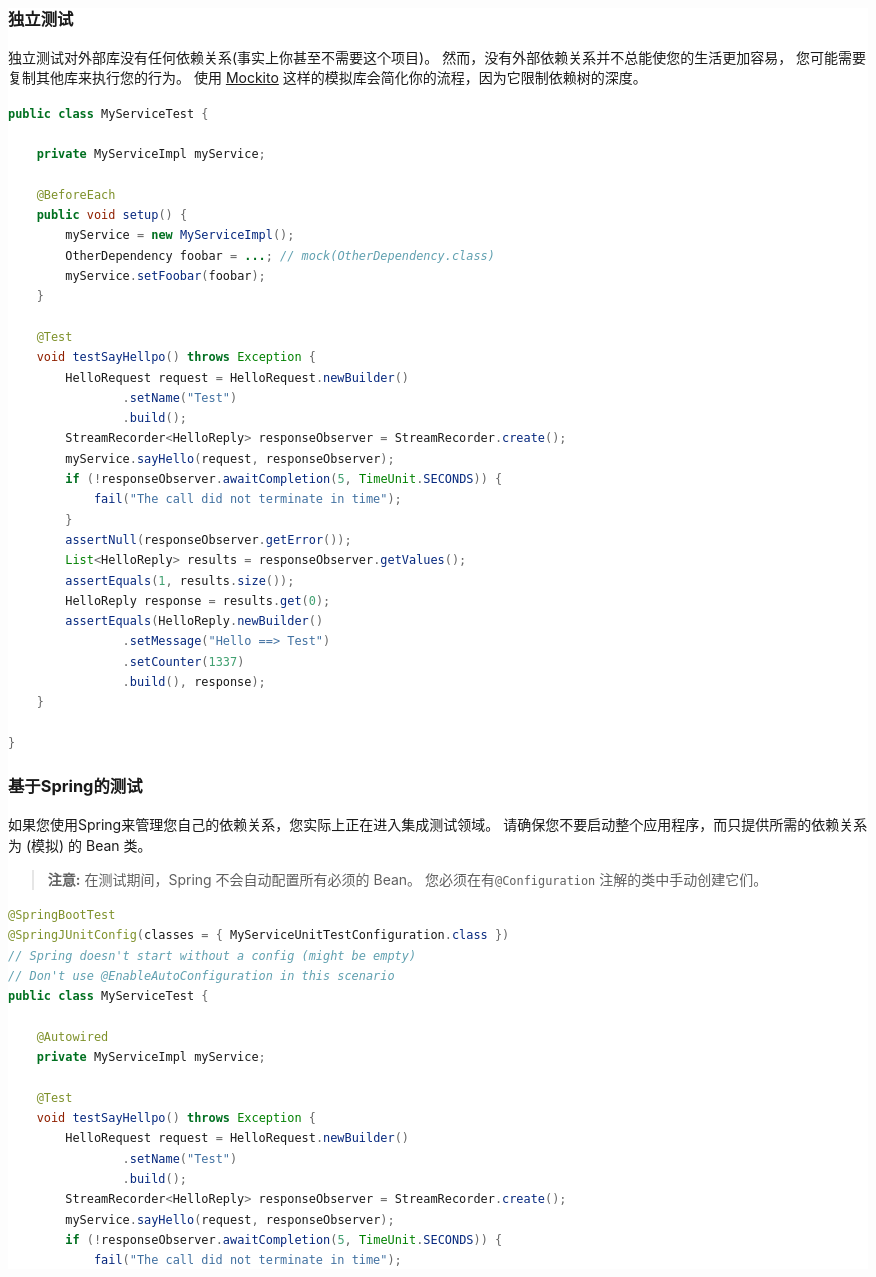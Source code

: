 ### 独立测试

独立测试对外部库没有任何依赖关系(事实上你甚至不需要这个项目)。 然而，没有外部依赖关系并不总能使您的生活更加容易， 您可能需要复制其他库来执行您的行为。 使用 [Mockito](https://site.mockito.org) 这样的模拟库会简化你的流程，因为它限制依赖树的深度。

````java
public class MyServiceTest {

    private MyServiceImpl myService;

    @BeforeEach
    public void setup() {
        myService = new MyServiceImpl();
        OtherDependency foobar = ...; // mock(OtherDependency.class)
        myService.setFoobar(foobar);
    }

    @Test
    void testSayHellpo() throws Exception {
        HelloRequest request = HelloRequest.newBuilder()
                .setName("Test")
                .build();
        StreamRecorder<HelloReply> responseObserver = StreamRecorder.create();
        myService.sayHello(request, responseObserver);
        if (!responseObserver.awaitCompletion(5, TimeUnit.SECONDS)) {
            fail("The call did not terminate in time");
        }
        assertNull(responseObserver.getError());
        List<HelloReply> results = responseObserver.getValues();
        assertEquals(1, results.size());
        HelloReply response = results.get(0);
        assertEquals(HelloReply.newBuilder()
                .setMessage("Hello ==> Test")
                .setCounter(1337)
                .build(), response);
    }

}
````

### 基于Spring的测试

如果您使用Spring来管理您自己的依赖关系，您实际上正在进入集成测试领域。 请确保您不要启动整个应用程序，而只提供所需的依赖关系为 (模拟) 的 Bean 类。

> **注意:** 在测试期间，Spring 不会自动配置所有必须的 Bean。 您必须在有`@Configuration` 注解的类中手动创建它们。

````java
@SpringBootTest
@SpringJUnitConfig(classes = { MyServiceUnitTestConfiguration.class })
// Spring doesn't start without a config (might be empty)
// Don't use @EnableAutoConfiguration in this scenario
public class MyServiceTest {

    @Autowired
    private MyServiceImpl myService;

    @Test
    void testSayHellpo() throws Exception {
        HelloRequest request = HelloRequest.newBuilder()
                .setName("Test")
                .build();
        StreamRecorder<HelloReply> responseObserver = StreamRecorder.create();
        myService.sayHello(request, responseObserver);
        if (!responseObserver.awaitCompletion(5, TimeUnit.SECONDS)) {
            fail("The call did not terminate in time");
````